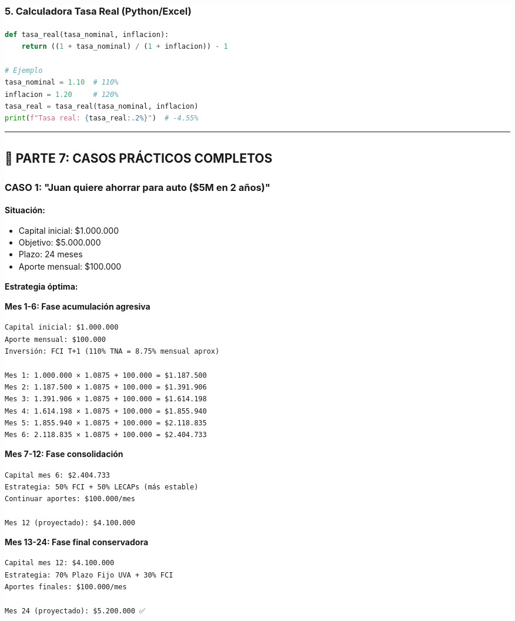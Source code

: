
### 5. Calculadora Tasa Real (Python/Excel)

```python
def tasa_real(tasa_nominal, inflacion):
    return ((1 + tasa_nominal) / (1 + inflacion)) - 1

# Ejemplo
tasa_nominal = 1.10  # 110%
inflacion = 1.20     # 120%
tasa_real = tasa_real(tasa_nominal, inflacion)
print(f"Tasa real: {tasa_real:.2%}")  # -4.55%
```

---

## 🎯 PARTE 7: CASOS PRÁCTICOS COMPLETOS

### CASO 1: "Juan quiere ahorrar para auto ($5M en 2 años)"

**Situación:**
- Capital inicial: $1.000.000
- Objetivo: $5.000.000
- Plazo: 24 meses
- Aporte mensual: $100.000

**Estrategia óptima:**

**Mes 1-6: Fase acumulación agresiva**
```
Capital inicial: $1.000.000
Aporte mensual: $100.000
Inversión: FCI T+1 (110% TNA = 8.75% mensual aprox)

Mes 1: 1.000.000 × 1.0875 + 100.000 = $1.187.500
Mes 2: 1.187.500 × 1.0875 + 100.000 = $1.391.906
Mes 3: 1.391.906 × 1.0875 + 100.000 = $1.614.198
Mes 4: 1.614.198 × 1.0875 + 100.000 = $1.855.940
Mes 5: 1.855.940 × 1.0875 + 100.000 = $2.118.835
Mes 6: 2.118.835 × 1.0875 + 100.000 = $2.404.733
```

**Mes 7-12: Fase consolidación**
```
Capital mes 6: $2.404.733
Estrategia: 50% FCI + 50% LECAPs (más estable)
Continuar aportes: $100.000/mes

Mes 12 (proyectado): $4.100.000
```

**Mes 13-24: Fase final conservadora**
```
Capital mes 12: $4.100.000
Estrategia: 70% Plazo Fijo UVA + 30% FCI
Aportes finales: $100.000/mes

Mes 24 (proyectado): $5.200.000 ✅
```
